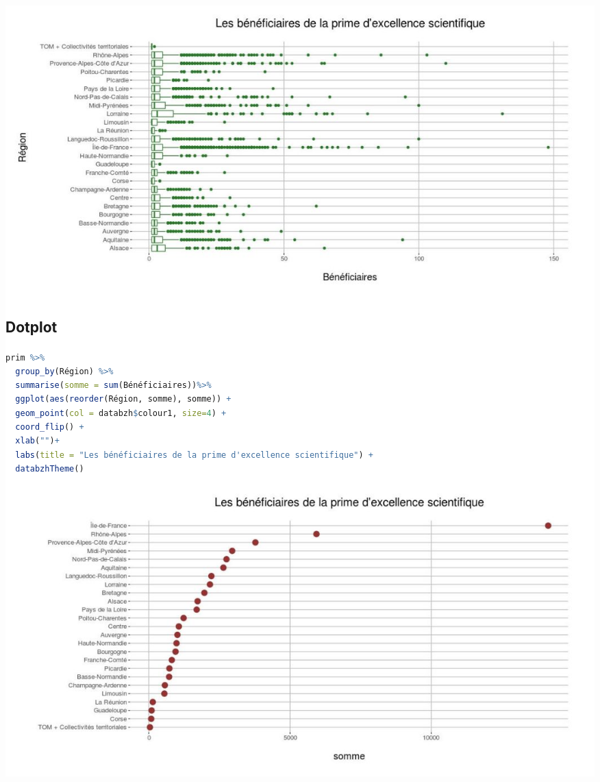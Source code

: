 <a href="/assets/img/blog/Rplot18.jpeg"><img class="aligncenter size-large wp-image-1397" src="/assets/img/blog/Rplot18-1024x512.jpeg" alt="" width="840" height="420" /></a>
## Dotplot
```r 
prim %>%
  group_by(Région) %>%
  summarise(somme = sum(Bénéficiaires))%>%
  ggplot(aes(reorder(Région, somme), somme)) +
  geom_point(col = databzh$colour1, size=4) + 
  coord_flip() + 
  xlab("")+
  labs(title = "Les bénéficiaires de la prime d'excellence scientifique") + 
  databzhTheme()
```

<a href="/assets/img/blog/Rplot15.jpeg"><img class="aligncenter size-large wp-image-1399" src="/assets/img/blog/Rplot15-1024x512.jpeg" alt="" width="840" height="420" /></a>
